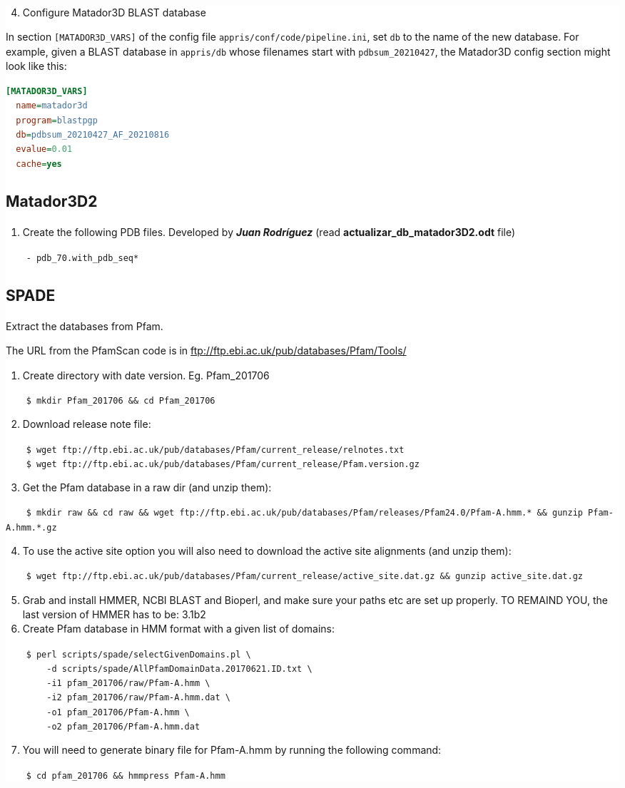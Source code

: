 4. Configure Matador3D BLAST database

In section `[MATADOR3D_VARS]` of the config file `appris/conf/code/pipeline.ini`,
set `db` to the name of the new database. For example, given a BLAST database in
`appris/db` whose filenames start with `pdbsum_20210427`, the Matador3D config
section might look like this:
```ini
[MATADOR3D_VARS]
  name=matador3d
  program=blastpgp
  db=pdbsum_20210427_AF_20210816
  evalue=0.01
  cache=yes
```

Matador3D2
----------
1. Create the following PDB files. Developed by *__Juan Rodríguez__* (read **actualizar_db_matador3D2.odt** file)
```
    - pdb_70.with_pdb_seq*
```


SPADE
-----
Extract the databases from Pfam.

The URL from the PfamScan code is in ftp://ftp.ebi.ac.uk/pub/databases/Pfam/Tools/

1. Create directory with date version. Eg. Pfam_201706
```
	$ mkdir Pfam_201706 && cd Pfam_201706
```
2. Download release note file:
```
	$ wget ftp://ftp.ebi.ac.uk/pub/databases/Pfam/current_release/relnotes.txt
	$ wget ftp://ftp.ebi.ac.uk/pub/databases/Pfam/current_release/Pfam.version.gz
```
3. Get the Pfam database in a raw dir (and unzip them):
```
	$ mkdir raw && cd raw && wget ftp://ftp.ebi.ac.uk/pub/databases/Pfam/releases/Pfam24.0/Pfam-A.hmm.* && gunzip Pfam-A.hmm.*.gz
```
4. 	To use the active site option you will also need to	download the active site alignments (and unzip them):
```
	$ wget ftp://ftp.ebi.ac.uk/pub/databases/Pfam/current_release/active_site.dat.gz && gunzip active_site.dat.gz
```
5. Grab and install HMMER, NCBI BLAST and Bioperl, and make sure your paths etc are set up properly.
	TO REMAIND YOU, the last version of HMMER has to be: 3.1b2
6. Create Pfam database in HMM format with a given list of domains:
```
	$ perl scripts/spade/selectGivenDomains.pl \
		-d scripts/spade/AllPfamDomainData.20170621.ID.txt \
		-i1 pfam_201706/raw/Pfam-A.hmm \
		-i2 pfam_201706/raw/Pfam-A.hmm.dat \
		-o1 pfam_201706/Pfam-A.hmm \
		-o2 pfam_201706/Pfam-A.hmm.dat
```
7. You will need to generate binary file for Pfam-A.hmm by running the following command:
```
	$ cd pfam_201706 && hmmpress Pfam-A.hmm
```

